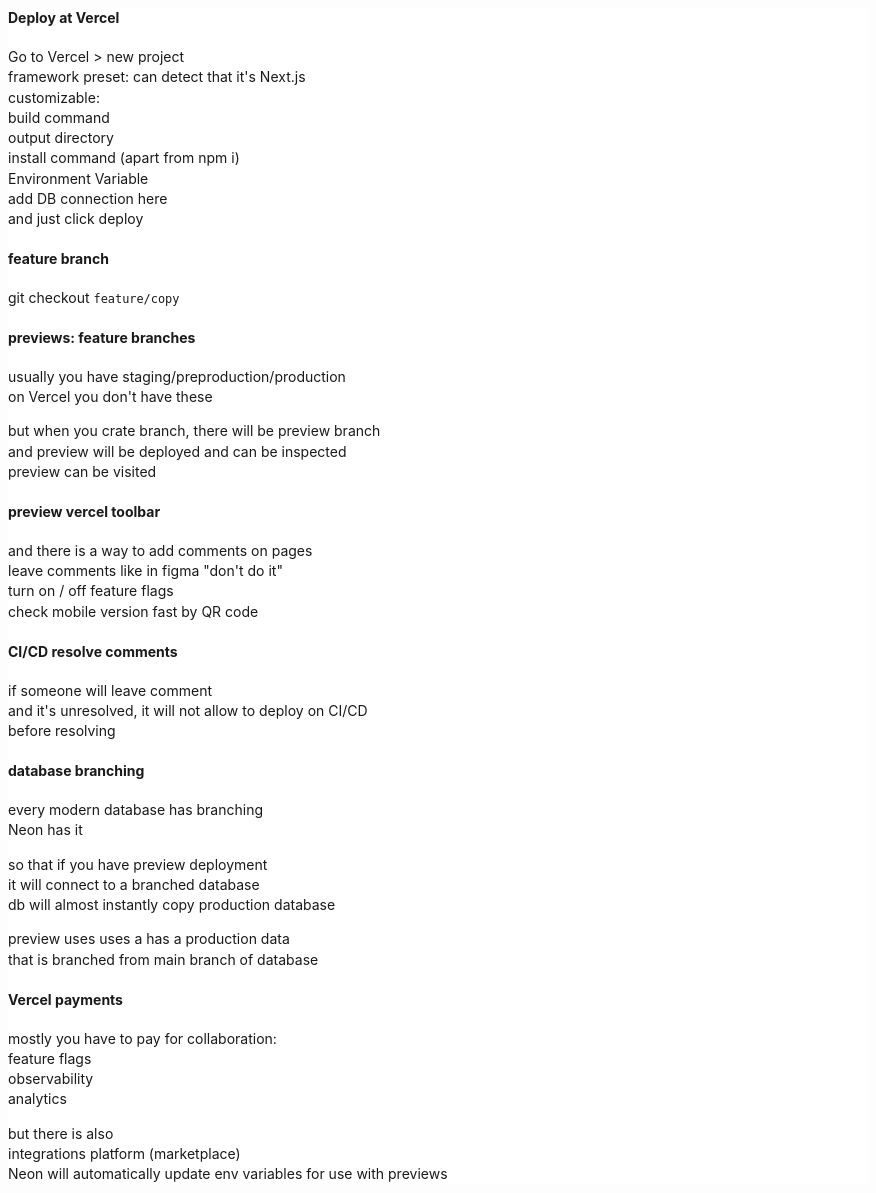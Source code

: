 #### Deploy at Vercel
Go to Vercel > new project  
framework preset: can detect that it's Next.js  
customizable:  
  build command  
  output directory  
  install command (apart from npm i)  
Environment Variable  
  add DB connection here  
and just click deploy

#### feature branch
git checkout `feature/copy`

#### previews: feature branches
usually you have staging/preproduction/production  
on Vercel you don't have these

but when you crate branch, there will be preview branch  
and preview will be deployed and can be inspected  
preview can be visited

#### preview vercel toolbar
and there is a way to add comments on pages  
leave comments like in figma "don't do it"  
turn on / off feature flags  
check mobile version fast by QR code

#### CI/CD resolve comments
if someone will leave comment  
and it's unresolved, it will not allow to deploy on CI/CD  
before resolving

#### database branching
every modern database has branching  
Neon has it

so that if you have preview deployment  
it will connect to a branched database  
db will almost instantly copy production database

preview uses uses a has a production data  
that is branched from main branch of database

#### Vercel payments
mostly you have to pay for collaboration:  
feature flags  
observability  
analytics

but there is also  
integrations platform (marketplace)  
Neon will automatically update env variables for use with previews
